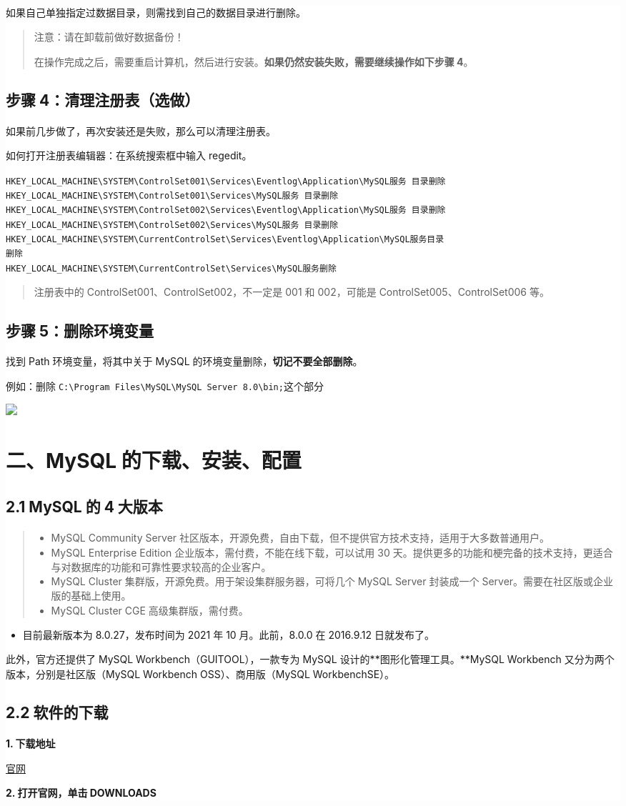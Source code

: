 如果自己单独指定过数据目录，则需找到自己的数据目录进行删除。

> 注意：请在卸载前做好数据备份！
>
> 在操作完成之后，需要重启计算机，然后进行安装。**如果仍然安装失败，需要继续操作如下步骤 4**。

## 步骤 4：清理注册表（选做）

如果前几步做了，再次安装还是失败，那么可以清理注册表。

如何打开注册表编辑器：在系统搜索框中输入 regedit。

```txt
HKEY_LOCAL_MACHINE\SYSTEM\ControlSet001\Services\Eventlog\Application\MySQL服务 目录删除
HKEY_LOCAL_MACHINE\SYSTEM\ControlSet001\Services\MySQL服务 目录删除
HKEY_LOCAL_MACHINE\SYSTEM\ControlSet002\Services\Eventlog\Application\MySQL服务 目录删除
HKEY_LOCAL_MACHINE\SYSTEM\ControlSet002\Services\MySQL服务 目录删除
HKEY_LOCAL_MACHINE\SYSTEM\CurrentControlSet\Services\Eventlog\Application\MySQL服务目录
删除
HKEY_LOCAL_MACHINE\SYSTEM\CurrentControlSet\Services\MySQL服务删除
```

> 注册表中的 ControlSet001、ControlSet002，不一定是 001 和 002，可能是 ControlSet005、ControlSet006 等。

## 步骤 5：删除环境变量

找到 Path 环境变量，将其中关于 MySQL 的环境变量删除，**切记不要全部删除**。

例如：删除 `C:\Program Files\MySQL\MySQL Server 8.0\bin;`​ 这个部分

![](https://xingqiu-tuchuang-1256524210.cos.ap-shanghai.myqcloud.com/8919/动画.gif)​

# 二、MySQL 的下载、安装、配置

## 2.1 MySQL 的 4 大版本

> -   MySQL Community Server 社区版本，开源免费，自由下载，但不提供官方技术支持，适用于大多数普通用户。
> -   MySQL Enterprise Edition 企业版本，需付费，不能在线下载，可以试用 30 天。提供更多的功能和梗完备的技术支持，更适合与对数据库的功能和可靠性要求较高的企业客户。
> -   MySQL Cluster 集群版，开源免费。用于架设集群服务器，可将几个 MySQL Server 封装成一个 Server。需要在社区版或企业版的基础上使用。
> -   MySQL Cluster CGE 高级集群版，需付费。

-   目前最新版本为 8.0.27，发布时间为 2021 年 10 月。此前，8.0.0 在 2016.9.12 日就发布了。

此外，官方还提供了 MySQL Workbench（GUITOOL），一款专为 MySQL 设计的**图形化管理工具。**MySQL Workbench 又分为两个版本，分别是社区版（MySQL Workbench OSS）、商用版（MySQL WorkbenchSE）。

## 2.2 软件的下载

**1. 下载地址**

[官网](https://www.mysql.com/)

**2. 打开官网，单击 DOWNLOADS**
